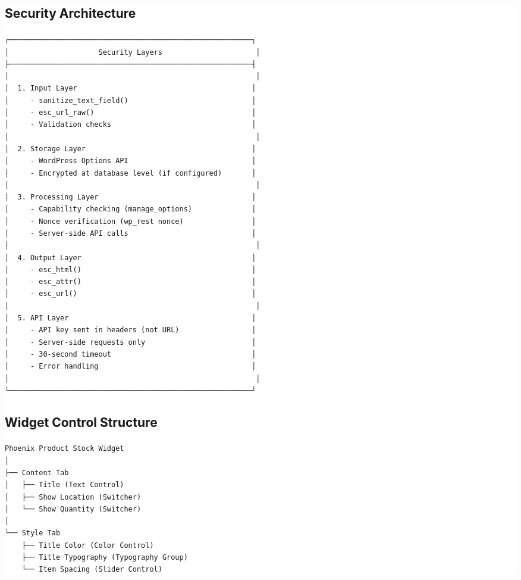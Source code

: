 ## Security Architecture

```
┌─────────────────────────────────────────────────────────┐
│                     Security Layers                      │
├─────────────────────────────────────────────────────────┤
│                                                          │
│  1. Input Layer                                         │
│     - sanitize_text_field()                             │
│     - esc_url_raw()                                     │
│     - Validation checks                                 │
│                                                          │
│  2. Storage Layer                                       │
│     - WordPress Options API                             │
│     - Encrypted at database level (if configured)       │
│                                                          │
│  3. Processing Layer                                    │
│     - Capability checking (manage_options)              │
│     - Nonce verification (wp_rest nonce)                │
│     - Server-side API calls                             │
│                                                          │
│  4. Output Layer                                        │
│     - esc_html()                                        │
│     - esc_attr()                                        │
│     - esc_url()                                         │
│                                                          │
│  5. API Layer                                           │
│     - API key sent in headers (not URL)                 │
│     - Server-side requests only                         │
│     - 30-second timeout                                 │
│     - Error handling                                    │
│                                                          │
└─────────────────────────────────────────────────────────┘
```

## Widget Control Structure

```
Phoenix Product Stock Widget
│
├── Content Tab
│   ├── Title (Text Control)
│   ├── Show Location (Switcher)
│   └── Show Quantity (Switcher)
│
└── Style Tab
    ├── Title Color (Color Control)
    ├── Title Typography (Typography Group)
    └── Item Spacing (Slider Control)
```

